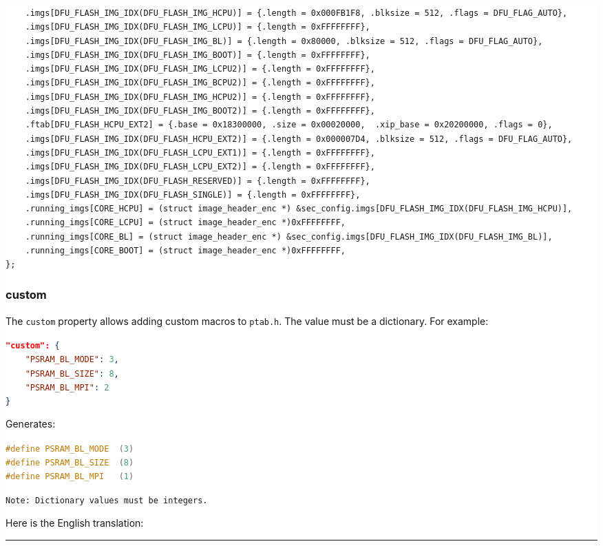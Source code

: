 ```{code-block} c
    .imgs[DFU_FLASH_IMG_IDX(DFU_FLASH_IMG_HCPU)] = {.length = 0x000FB1F8, .blksize = 512, .flags = DFU_FLAG_AUTO},
    .imgs[DFU_FLASH_IMG_IDX(DFU_FLASH_IMG_LCPU)] = {.length = 0xFFFFFFFF},
    .imgs[DFU_FLASH_IMG_IDX(DFU_FLASH_IMG_BL)] = {.length = 0x80000, .blksize = 512, .flags = DFU_FLAG_AUTO},
    .imgs[DFU_FLASH_IMG_IDX(DFU_FLASH_IMG_BOOT)] = {.length = 0xFFFFFFFF},
    .imgs[DFU_FLASH_IMG_IDX(DFU_FLASH_IMG_LCPU2)] = {.length = 0xFFFFFFFF},
    .imgs[DFU_FLASH_IMG_IDX(DFU_FLASH_IMG_BCPU2)] = {.length = 0xFFFFFFFF},
    .imgs[DFU_FLASH_IMG_IDX(DFU_FLASH_IMG_HCPU2)] = {.length = 0xFFFFFFFF},
    .imgs[DFU_FLASH_IMG_IDX(DFU_FLASH_IMG_BOOT2)] = {.length = 0xFFFFFFFF},
    .ftab[DFU_FLASH_HCPU_EXT2] = {.base = 0x18300000, .size = 0x00020000,  .xip_base = 0x20200000, .flags = 0},
    .imgs[DFU_FLASH_IMG_IDX(DFU_FLASH_HCPU_EXT2)] = {.length = 0x000007D4, .blksize = 512, .flags = DFU_FLAG_AUTO},
    .imgs[DFU_FLASH_IMG_IDX(DFU_FLASH_LCPU_EXT1)] = {.length = 0xFFFFFFFF},
    .imgs[DFU_FLASH_IMG_IDX(DFU_FLASH_LCPU_EXT2)] = {.length = 0xFFFFFFFF},
    .imgs[DFU_FLASH_IMG_IDX(DFU_FLASH_RESERVED)] = {.length = 0xFFFFFFFF},
    .imgs[DFU_FLASH_IMG_IDX(DFU_FLASH_SINGLE)] = {.length = 0xFFFFFFFF},
    .running_imgs[CORE_HCPU] = (struct image_header_enc *) &sec_config.imgs[DFU_FLASH_IMG_IDX(DFU_FLASH_IMG_HCPU)],
    .running_imgs[CORE_LCPU] = (struct image_header_enc *)0xFFFFFFFF,
    .running_imgs[CORE_BL] = (struct image_header_enc *) &sec_config.imgs[DFU_FLASH_IMG_IDX(DFU_FLASH_IMG_BL)],
    .running_imgs[CORE_BOOT] = (struct image_header_enc *)0xFFFFFFFF,
};
```

### custom

The `custom` property allows adding custom macros to `ptab.h`. The value must be a dictionary. For example:

```json
"custom": {
    "PSRAM_BL_MODE": 3, 
    "PSRAM_BL_SIZE": 8, 
    "PSRAM_BL_MPI": 2
}
```

Generates:

```c
#define PSRAM_BL_MODE  (3)
#define PSRAM_BL_SIZE  (8)
#define PSRAM_BL_MPI   (1)
```

```{note}
Note: Dictionary values must be integers.
```

Here is the English translation:

---
